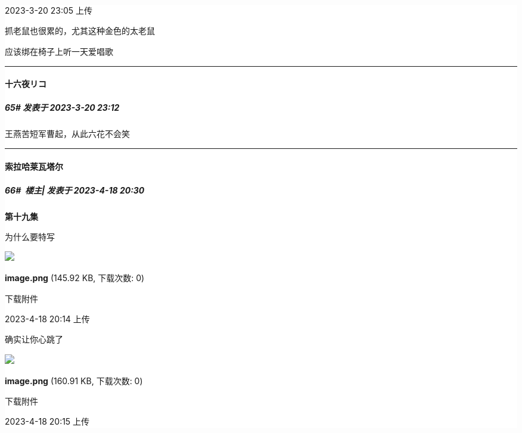2023-3-20 23:05 上传

抓老鼠也很累的，尤其这种金色的太老鼠

应该绑在椅子上听一天爱唱歌

*****

####  十六夜リコ  
##### 65#       发表于 2023-3-20 23:12

王燕苦短军曹起，从此六花不会笑

*****

####  索拉哈莱瓦塔尔  
##### 66#         楼主| 发表于 2023-4-18 20:30

<strong>第十九集</strong>

为什么要特写

<img src="https://img.saraba1st.com/forum/202304/18/201434e2dx664r2kw5w4xd.png" referrerpolicy="no-referrer">

<strong>image.png</strong> (145.92 KB, 下载次数: 0)

下载附件

2023-4-18 20:14 上传

确实让你心跳了

<img src="https://img.saraba1st.com/forum/202304/18/201524c4gvgsbh404dowj0.png" referrerpolicy="no-referrer">

<strong>image.png</strong> (160.91 KB, 下载次数: 0)

下载附件

2023-4-18 20:15 上传

